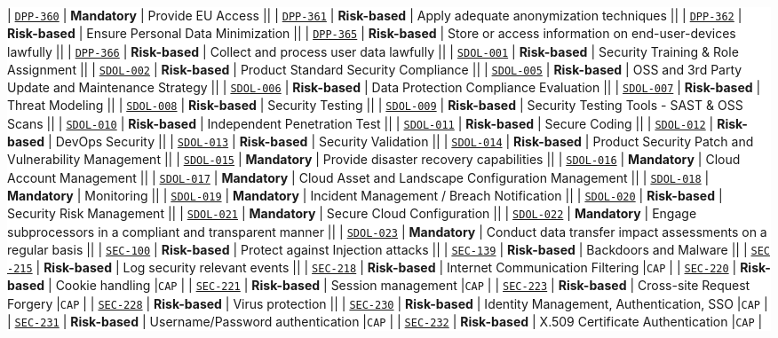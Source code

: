 |  [`DPP-360`](sec/dpp360.md) | **Mandatory** | Provide EU Access ||
|  [`DPP-361`](sec/dpp361.md) | **Risk-based** | Apply adequate anonymization techniques ||
|  [`DPP-362`](sec/dpp362.md) | **Risk-based** | Ensure Personal Data Minimization ||
|  [`DPP-365`](sec/dpp365.md) | **Risk-based** | Store or access information on end-user-devices lawfully ||
|  [`DPP-366`](sec/dpp366.md) | **Risk-based** | Collect and process user data lawfully ||
|  [`SDOL-001`](sec/sdol001.md) | **Risk-based** | Security Training & Role Assignment ||
|  [`SDOL-002`](sec/sdol002.md) | **Risk-based** | Product Standard Security Compliance ||
|  [`SDOL-005`](sec/sdol005.md) | **Risk-based** | OSS and 3rd Party Update and Maintenance Strategy ||
|  [`SDOL-006`](sec/sdol006.md) | **Risk-based** | Data Protection Compliance Evaluation ||
|  [`SDOL-007`](sec/sdol007.md) | **Risk-based** | Threat Modeling ||
|  [`SDOL-008`](sec/sdol008.md) | **Risk-based** | Security Testing ||
|  [`SDOL-009`](sec/sdol009.md) | **Risk-based** | Security Testing Tools - SAST & OSS Scans ||
|  [`SDOL-010`](sec/sdol010.md) | **Risk-based** | Independent Penetration Test ||
|  [`SDOL-011`](sec/sdol011.md) | **Risk-based** | Secure Coding ||
|  [`SDOL-012`](sec/sdol012.md) | **Risk-based** | DevOps Security ||
|  [`SDOL-013`](sec/sdol013.md) | **Risk-based** | Security Validation ||
|  [`SDOL-014`](sec/sdol014.md) | **Risk-based** | Product Security Patch and Vulnerability Management ||
|  [`SDOL-015`](sec/sdol015.md) | **Mandatory** | Provide disaster recovery capabilities ||
|  [`SDOL-016`](sec/sdol016.md) | **Mandatory** | Cloud Account Management ||
|  [`SDOL-017`](sec/sdol017.md) | **Mandatory** | Cloud Asset and Landscape Configuration Management ||
|  [`SDOL-018`](sec/sdol018.md) | **Mandatory** | Monitoring ||
|  [`SDOL-019`](sec/sdol019.md) | **Mandatory** | Incident Management / Breach Notification ||
|  [`SDOL-020`](sec/sdol020.md) | **Risk-based** | Security Risk Management ||
|  [`SDOL-021`](sec/sdol021.md) | **Mandatory** | Secure Cloud Configuration ||
|  [`SDOL-022`](sec/sdol022.md) | **Mandatory** | Engage subprocessors in a compliant and transparent manner ||
|  [`SDOL-023`](sec/sdol023.md) | **Mandatory** | Conduct data transfer impact assessments on a regular basis ||
|  [`SEC-100`](sec/sec100.md) | **Risk-based** | Protect against Injection attacks ||
|  [`SEC-139`](sec/sec139.md) | **Risk-based** | Backdoors and Malware ||
|  [`SEC-215`](sec/sec215.md) | **Risk-based** | Log security relevant events ||
|  [`SEC-218`](sec/sec218.md) | **Risk-based** | Internet Communication Filtering |`CAP` |
|  [`SEC-220`](sec/sec220.md) | **Risk-based** | Cookie handling |`CAP` |
|  [`SEC-221`](sec/sec221.md) | **Risk-based** | Session management |`CAP` |
|  [`SEC-223`](sec/sec223.md) | **Risk-based** | Cross-site Request Forgery |`CAP` |
|  [`SEC-228`](sec/sec228.md) | **Risk-based** | Virus protection ||
|  [`SEC-230`](sec/sec230.md) | **Risk-based** | Identity Management, Authentication, SSO |`CAP` |
|  [`SEC-231`](sec/sec231.md) | **Risk-based** | Username/Password authentication |`CAP` |
|  [`SEC-232`](sec/sec232.md) | **Risk-based** | X.509 Certificate Authentication |`CAP` |